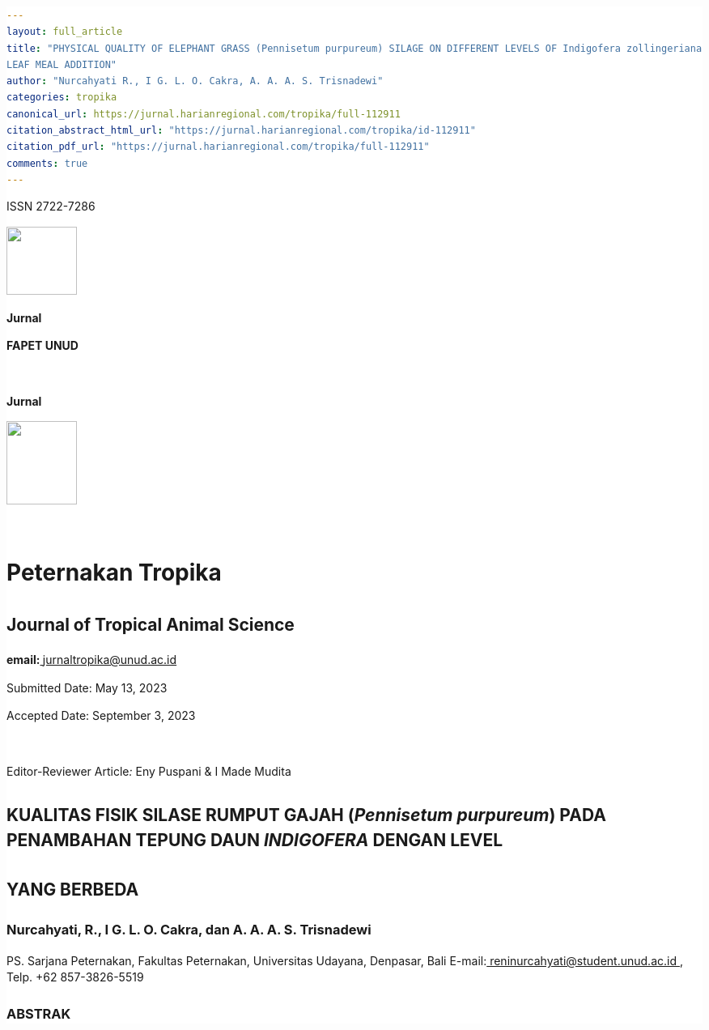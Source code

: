 ```yaml
---
layout: full_article
title: "PHYSICAL QUALITY OF ELEPHANT GRASS (Pennisetum purpureum) SILAGE ON DIFFERENT LEVELS OF Indigofera zollingeriana LEAF MEAL ADDITION"
author: "Nurcahyati R., I G. L. O. Cakra, A. A. A. S. Trisnadewi"
categories: tropika
canonical_url: https://jurnal.harianregional.com/tropika/full-112911 
citation_abstract_html_url: "https://jurnal.harianregional.com/tropika/id-112911"
citation_pdf_url: "https://jurnal.harianregional.com/tropika/full-112911"  
comments: true
---
```


<p><span class="font4">ISSN 2722-7286</span></p>
<div><img src="https://jurnal.harianregional.com/media/112911-1.jpg" alt="" style="width:65pt;height:63pt;">
<p><span class="font0" style="font-weight:bold;">Jurnal</span></p>
<p><span class="font0" style="font-weight:bold;">FAPET UNUD</span></p>
</div><br clear="all">
<p><span class="font2" style="font-weight:bold;">Jurnal</span></p>
<div><img src="https://jurnal.harianregional.com/media/112911-2.jpg" alt="" style="width:65pt;height:77pt;">
</div><br clear="all"><a name="caption1"></a>
<h1><a name="bookmark0"></a><span class="font3" style="font-weight:bold;"><a name="bookmark1"></a>Peternakan Tropika</span></h1>
<h2><a name="bookmark2"></a><span class="font10" style="font-weight:bold;"><a name="bookmark3"></a>Journal of Tropical Animal Science</span></h2>
<p><span class="font4" style="font-weight:bold;">email:</span><a href="mailto:jurnaltropika@unud.ac.id"><span class="font4" style="font-weight:bold;"> </span><span class="font4" style="text-decoration:underline;">jurnaltropika@unud.ac.id</span></a></p>
<p><span class="font1">Submitted Date: May 13, 2023</span></p>
<div>
<p><span class="font1">Accepted Date: September 3, 2023</span></p>
</div><br clear="all">
<p><span class="font1">Editor-Reviewer Article</span><span class="font8" style="font-style:italic;">:</span><span class="font1"> Eny Puspani &amp;&nbsp;I Made Mudita</span></p>
<h2><a name="bookmark4"></a><span class="font9" style="font-weight:bold;"><a name="bookmark5"></a>KUALITAS FISIK SILASE RUMPUT GAJAH (</span><span class="font9" style="font-weight:bold;font-style:italic;">Pennisetum purpureum</span><span class="font9" style="font-weight:bold;">) PADA PENAMBAHAN TEPUNG DAUN </span><span class="font9" style="font-weight:bold;font-style:italic;">INDIGOFERA</span><span class="font9" style="font-weight:bold;"> DENGAN LEVEL</span><br><br><span class="font9" style="font-weight:bold;"><a name="bookmark6"></a>YANG BERBEDA</span></h2>
<h3><a name="bookmark7"></a><span class="font8" style="font-weight:bold;"><a name="bookmark8"></a>Nurcahyati, R., I G. L. O. Cakra, dan A. A. A. S. Trisnadewi</span></h3>
<p><span class="font8">PS. Sarjana Peternakan, Fakultas Peternakan, Universitas Udayana, Denpasar, Bali E-mail:</span><a href="mailto:reninurcahyati@student.unud.ac.id"><span class="font8"> </span><span class="font8" style="text-decoration:underline;">reninurcahyati@student.unud.ac.id</span><span class="font8"> </span></a><span class="font8">, Telp. +62 857-3826-5519</span></p>
<h3><a name="bookmark9"></a><span class="font8" style="font-weight:bold;"><a name="bookmark10"></a>ABSTRAK</span></h3>